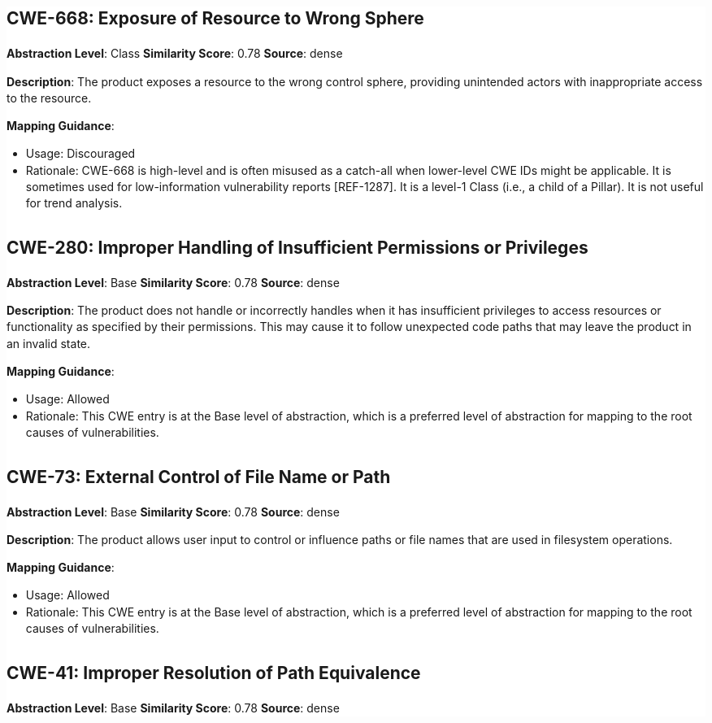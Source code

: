 

## CWE-668: Exposure of Resource to Wrong Sphere
**Abstraction Level**: Class
**Similarity Score**: 0.78
**Source**: dense

**Description**:
The product exposes a resource to the wrong control sphere, providing unintended actors with inappropriate access to the resource.

**Mapping Guidance**:
- Usage: Discouraged
- Rationale: CWE-668 is high-level and is often misused as a catch-all when lower-level CWE IDs might be applicable. It is sometimes used for low-information vulnerability reports [REF-1287]. It is a level-1 Class (i.e., a child of a Pillar). It is not useful for trend analysis.



## CWE-280: Improper Handling of Insufficient Permissions or Privileges 
**Abstraction Level**: Base
**Similarity Score**: 0.78
**Source**: dense

**Description**:
The product does not handle or incorrectly handles when it has insufficient privileges to access resources or functionality as specified by their permissions. This may cause it to follow unexpected code paths that may leave the product in an invalid state.

**Mapping Guidance**:
- Usage: Allowed
- Rationale: This CWE entry is at the Base level of abstraction, which is a preferred level of abstraction for mapping to the root causes of vulnerabilities.



## CWE-73: External Control of File Name or Path
**Abstraction Level**: Base
**Similarity Score**: 0.78
**Source**: dense

**Description**:
The product allows user input to control or influence paths or file names that are used in filesystem operations.

**Mapping Guidance**:
- Usage: Allowed
- Rationale: This CWE entry is at the Base level of abstraction, which is a preferred level of abstraction for mapping to the root causes of vulnerabilities.



## CWE-41: Improper Resolution of Path Equivalence
**Abstraction Level**: Base
**Similarity Score**: 0.78
**Source**: dense
